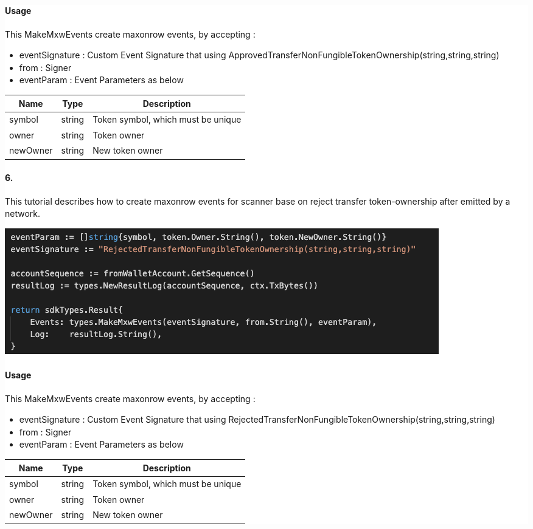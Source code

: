 
#### Usage
This MakeMxwEvents create maxonrow events, by accepting :

* eventSignature : Custom Event Signature that using ApprovedTransferNonFungibleTokenOwnership(string,string,string)
* from : Signer
* eventParam : Event Parameters as below

| Name | Type | Description                 |
| ---- | ---- | --------------------------- |
| symbol | string | Token symbol, which must be unique| |
| owner | string | Token owner| |
| newOwner | string | New token owner| |


#### 6.
This tutorial describes how to create maxonrow events for scanner base on reject transfer token-ownership after emitted by a network.

![Image-6](../pic/SetNonFungibleTokenStatus_06.png)


#### Usage
This MakeMxwEvents create maxonrow events, by accepting :

* eventSignature : Custom Event Signature that using RejectedTransferNonFungibleTokenOwnership(string,string,string)
* from : Signer
* eventParam : Event Parameters as below

| Name | Type | Description                 |
| ---- | ---- | --------------------------- |
| symbol | string | Token symbol, which must be unique| |
| owner | string | Token owner| |
| newOwner | string | New token owner| |
